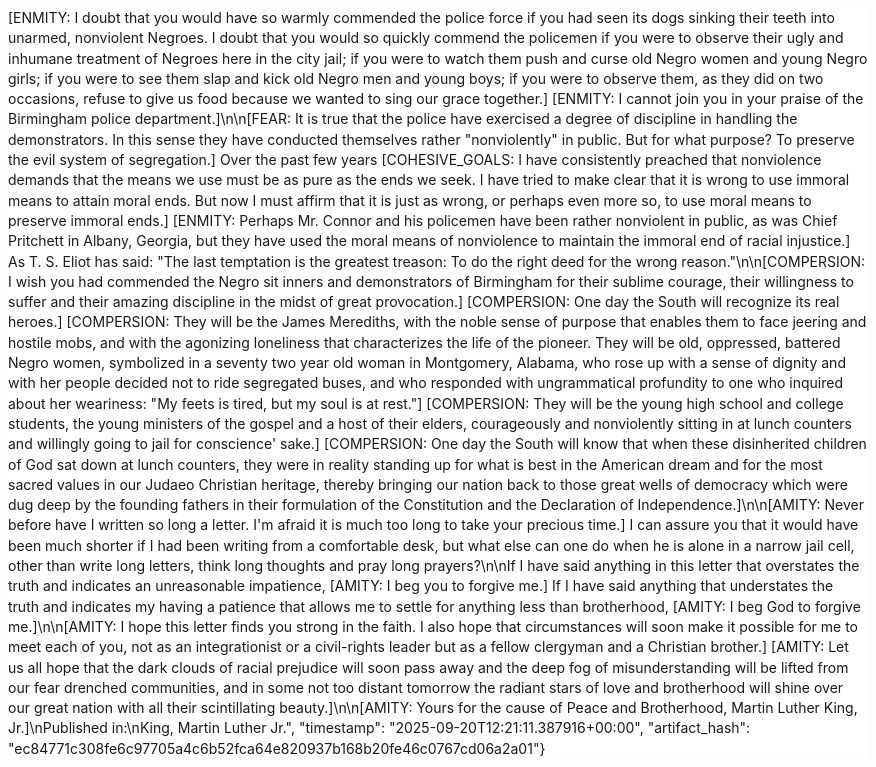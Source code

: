 [ENMITY: I doubt that you would have so warmly commended the police force if you had seen its dogs sinking their teeth into unarmed, nonviolent Negroes. I doubt that you would so quickly commend the policemen if you were to observe their ugly and inhumane treatment of Negroes here in the city jail; if you were to watch them push and curse old Negro women and young Negro girls; if you were to see them slap and kick old Negro men and young boys; if you were to observe them, as they did on two occasions, refuse to give us food because we wanted to sing our grace together.] [ENMITY: I cannot join you in your praise of the Birmingham police department.]\n\n[FEAR: It is true that the police have exercised a degree of discipline in handling the demonstrators. In this sense they have conducted themselves rather \"nonviolently\" in public. But for what purpose? To preserve the evil system of segregation.] Over the past few years [COHESIVE_GOALS: I have consistently preached that nonviolence demands that the means we use must be as pure as the ends we seek. I have tried to make clear that it is wrong to use immoral means to attain moral ends. But now I must affirm that it is just as wrong, or perhaps even more so, to use moral means to preserve immoral ends.] [ENMITY: Perhaps Mr. Connor and his policemen have been rather nonviolent in public, as was Chief Pritchett in Albany, Georgia, but they have used the moral means of nonviolence to maintain the immoral end of racial injustice.] As T. S. Eliot has said: \"The last temptation is the greatest treason: To do the right deed for the wrong reason.\"\n\n[COMPERSION: I wish you had commended the Negro sit inners and demonstrators of Birmingham for their sublime courage, their willingness to suffer and their amazing discipline in the midst of great provocation.] [COMPERSION: One day the South will recognize its real heroes.] [COMPERSION: They will be the James Merediths, with the noble sense of purpose that enables them to face jeering and hostile mobs, and with the agonizing loneliness that characterizes the life of the pioneer. They will be old, oppressed, battered Negro women, symbolized in a seventy two year old woman in Montgomery, Alabama, who rose up with a sense of dignity and with her people decided not to ride segregated buses, and who responded with ungrammatical profundity to one who inquired about her weariness: \"My feets is tired, but my soul is at rest.\"] [COMPERSION: They will be the young high school and college students, the young ministers of the gospel and a host of their elders, courageously and nonviolently sitting in at lunch counters and willingly going to jail for conscience' sake.] [COMPERSION: One day the South will know that when these disinherited children of God sat down at lunch counters, they were in reality standing up for what is best in the American dream and for the most sacred values in our Judaeo Christian heritage, thereby bringing our nation back to those great wells of democracy which were dug deep by the founding fathers in their formulation of the Constitution and the Declaration of Independence.]\n\n[AMITY: Never before have I written so long a letter. I'm afraid it is much too long to take your precious time.] I can assure you that it would have been much shorter if I had been writing from a comfortable desk, but what else can one do when he is alone in a narrow jail cell, other than write long letters, think long thoughts and pray long prayers?\n\nIf I have said anything in this letter that overstates the truth and indicates an unreasonable impatience, [AMITY: I beg you to forgive me.] If I have said anything that understates the truth and indicates my having a patience that allows me to settle for anything less than brotherhood, [AMITY: I beg God to forgive me.]\n\n[AMITY: I hope this letter finds you strong in the faith. I also hope that circumstances will soon make it possible for me to meet each of you, not as an integrationist or a civil-rights leader but as a fellow clergyman and a Christian brother.] [AMITY: Let us all hope that the dark clouds of racial prejudice will soon pass away and the deep fog of misunderstanding will be lifted from our fear drenched communities, and in some not too distant tomorrow the radiant stars of love and brotherhood will shine over our great nation with all their scintillating beauty.]\n\n[AMITY: Yours for the cause of Peace and Brotherhood, Martin Luther King, Jr.]\nPublished in:\nKing, Martin Luther Jr.", "timestamp": "2025-09-20T12:21:11.387916+00:00", "artifact_hash": "ec84771c308fe6c97705a4c6b52fca64e820937b168b20fe46c0767cd06a2a01"}